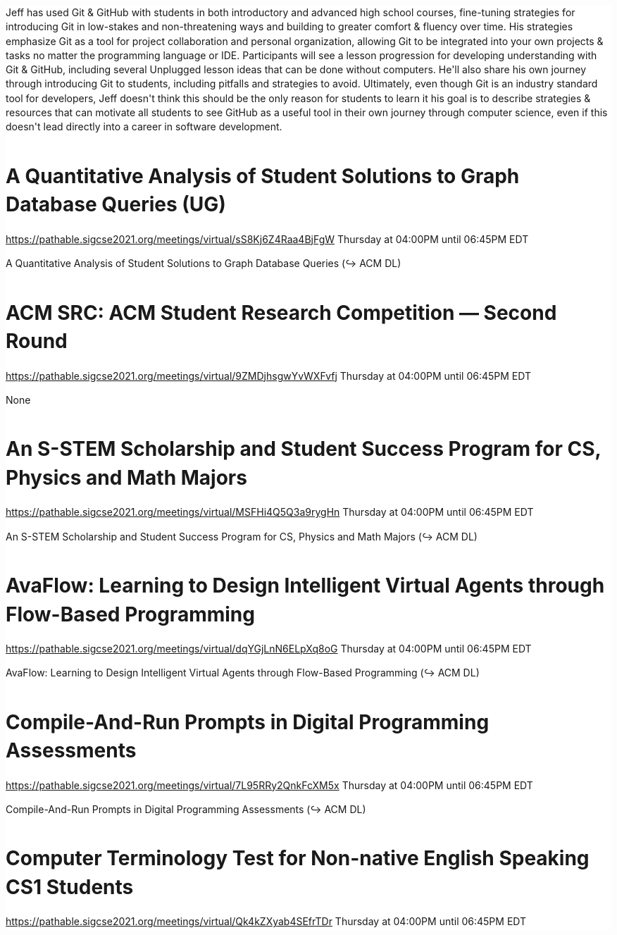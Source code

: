 Jeff has used Git & GitHub with students in both introductory and advanced high school courses, fine-tuning strategies for introducing Git in low-stakes and non-threatening ways and building to greater comfort & fluency over time. His strategies emphasize Git as a tool for project collaboration and personal organization, allowing Git to be integrated into your own projects & tasks no matter the programming language or IDE. Participants will see a lesson progression for developing understanding with Git & GitHub, including several Unplugged lesson ideas that can be done without computers. He'll also share his own journey through introducing Git to students, including pitfalls and strategies to avoid. Ultimately, even though Git is an industry standard tool for developers, Jeff doesn't think this should be the only reason for students to learn it his goal is to describe strategies & resources that can motivate all students to see GitHub as a useful tool in their own journey through computer science, even if this doesn't lead directly into a career in software development.

# A Quantitative Analysis of Student Solutions to Graph Database Queries (UG)
<https://pathable.sigcse2021.org/meetings/virtual/sS8Kj6Z4Raa4BjFgW>
Thursday at 04:00PM until 06:45PM EDT

A Quantitative Analysis of Student Solutions to Graph Database Queries (↪ ACM DL)

# ACM SRC: ACM Student Research Competition — Second Round
<https://pathable.sigcse2021.org/meetings/virtual/9ZMDjhsgwYvWXFvfj>
Thursday at 04:00PM until 06:45PM EDT

None

# An S-STEM Scholarship and Student Success Program for CS, Physics and Math Majors
<https://pathable.sigcse2021.org/meetings/virtual/MSFHi4Q5Q3a9rygHn>
Thursday at 04:00PM until 06:45PM EDT

An S-STEM Scholarship and Student Success Program for CS, Physics and Math Majors (↪ ACM DL)

# AvaFlow: Learning to Design Intelligent Virtual Agents through Flow-Based Programming
<https://pathable.sigcse2021.org/meetings/virtual/dqYGjLnN6ELpXq8oG>
Thursday at 04:00PM until 06:45PM EDT

AvaFlow: Learning to Design Intelligent Virtual Agents through Flow-Based Programming (↪ ACM DL)

# Compile-And-Run Prompts in Digital Programming Assessments
<https://pathable.sigcse2021.org/meetings/virtual/7L95RRy2QnkFcXM5x>
Thursday at 04:00PM until 06:45PM EDT

Compile-And-Run Prompts in Digital Programming Assessments (↪ ACM DL)

# Computer Terminology Test for Non-native English Speaking CS1 Students
<https://pathable.sigcse2021.org/meetings/virtual/Qk4kZXyab4SEfrTDr>
Thursday at 04:00PM until 06:45PM EDT
